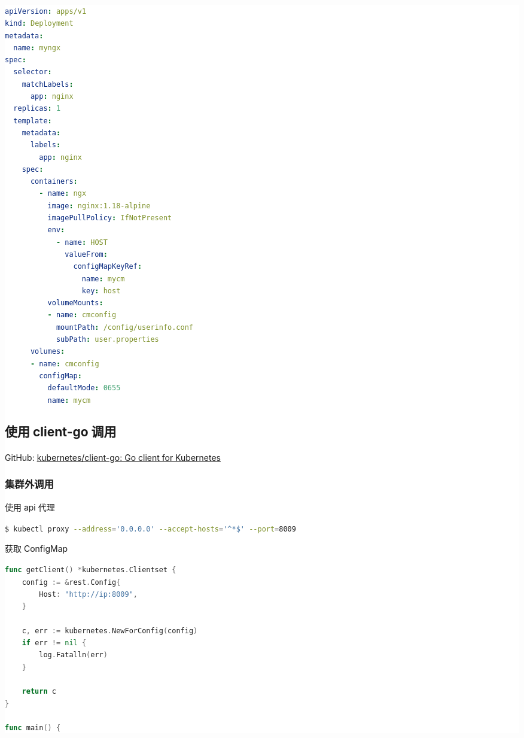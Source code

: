 ```yaml
apiVersion: apps/v1
kind: Deployment
metadata:
  name: myngx
spec:
  selector:
    matchLabels:
      app: nginx
  replicas: 1
  template:
    metadata:
      labels:
        app: nginx
    spec:
      containers:
        - name: ngx
          image: nginx:1.18-alpine
          imagePullPolicy: IfNotPresent
          env:
            - name: HOST
              valueFrom:
                configMapKeyRef:
                  name: mycm
                  key: host
          volumeMounts:
          - name: cmconfig
            mountPath: /config/userinfo.conf
            subPath: user.properties
      volumes:
      - name: cmconfig
        configMap:
          defaultMode: 0655
          name: mycm
```



## 使用 client-go 调用

GitHub: [kubernetes/client-go: Go client for Kubernetes](https://github.com/kubernetes/client-go/)

### 集群外调用

使用 api 代理

```bash
$ kubectl proxy --address='0.0.0.0' --accept-hosts='^*$' --port=8009
```

获取 ConfigMap

```go
func getClient() *kubernetes.Clientset {
	config := &rest.Config{
		Host: "http://ip:8009",
	}

	c, err := kubernetes.NewForConfig(config)
	if err != nil {
		log.Fatalln(err)
	}

	return c
}

func main() {
```
